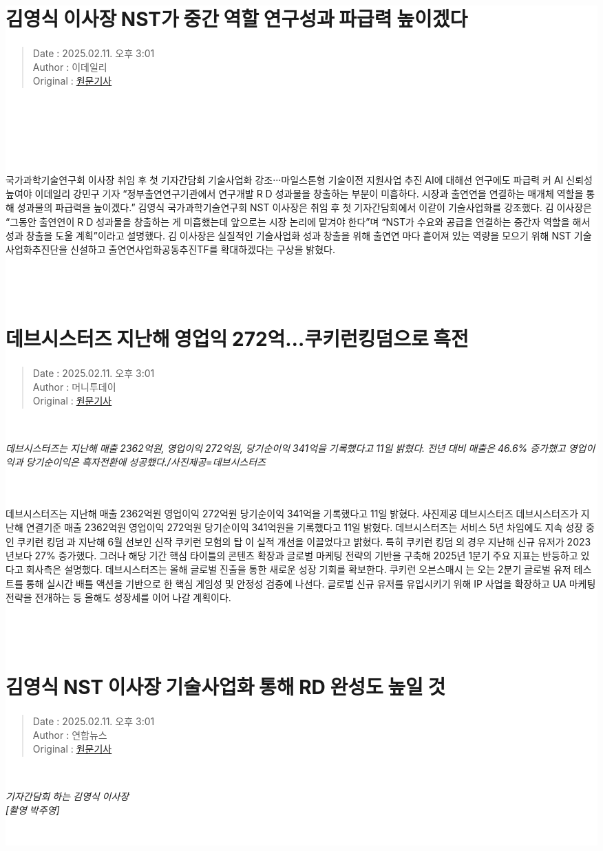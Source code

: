   
# 김영식 이사장 NST가 중간 역할 연구성과 파급력 높이겠다  
  
> Date : 2025.02.11. 오후 3:01  
> Author : 이데일리  
> Original : [원문기사](https://n.news.naver.com/mnews/article/018/0005941108?sid=105)  
<br/>  
  
<img alt="" class="_LAZY_LOADING _LAZY_LOADING_INIT_HIDE" src="https://imgnews.pstatic.net/image/018/2025/02/11/0005941108_001_20250211150109805.jpg?type=w860" id="img1" style="display: none;"></img>  
<br/><br/>  
  
국가과학기술연구회 이사장 취임 후 첫 기자간담회 기술사업화 강조···마일스톤형 기술이전 지원사업 추진 AI에 대해선 연구에도 파급력 커 AI 신뢰성 높여야 이데일리 강민구 기자 “정부출연연구기관에서 연구개발 R D 성과물을 창출하는 부분이 미흡하다.
시장과 출연연을 연결하는 매개체 역할을 통해 성과물의 파급력을 높이겠다.” 김영식 국가과학기술연구회 NST 이사장은 취임 후 첫 기자간담회에서 이같이 기술사업화를 강조했다.
김 이사장은 “그동안 출연연이 R D 성과물을 창출하는 게 미흡했는데 앞으로는 시장 논리에 맡겨야 한다”며 “NST가 수요와 공급을 연결하는 중간자 역할을 해서 성과 창출을 도울 계획”이라고 설명했다.
김 이사장은 실질적인 기술사업화 성과 창출을 위해 출연연 마다 흩어져 있는 역량을 모으기 위해 NST 기술사업화추진단을 신설하고 출연연사업화공동추진TF를 확대하겠다는 구상을 밝혔다.  
<br/><br/><br/>  

  
# 데브시스터즈 지난해 영업익 272억…쿠키런킹덤으로 흑전  
  
> Date : 2025.02.11. 오후 3:01  
> Author : 머니투데이  
> Original : [원문기사](https://n.news.naver.com/mnews/article/008/0005151668?sid=105)  
<br/>  
  
<img alt="데브시스터즈는 지난해 매출 2362억원, 영업이익 272억원, 당기순이익 341억을 기록했다고 11일 밝혔다. 전년 대비 매출은 46.6% 증가했고 영업이익과 당기순이익은 흑자전환에 성공했다./사진제공=데브시스터즈" class="_LAZY_LOADING _LAZY_LOADING_INIT_HIDE" src="https://imgnews.pstatic.net/image/008/2025/02/11/0005151668_001_20250211150109991.jpg?type=w860" id="img1" style="display: none;"></img><em class="img_desc">데브시스터즈는 지난해 매출 2362억원, 영업이익 272억원, 당기순이익 341억을 기록했다고 11일 밝혔다. 전년 대비 매출은 46.6% 증가했고 영업이익과 당기순이익은 흑자전환에 성공했다./사진제공=데브시스터즈</em>  
<br/><br/>  
  
데브시스터즈는 지난해 매출 2362억원 영업이익 272억원 당기순이익 341억을 기록했다고 11일 밝혔다.
사진제공 데브시스터즈 데브시스터즈가 지난해 연결기준 매출 2362억원 영업이익 272억원 당기순이익 341억원을 기록했다고 11일 밝혔다.
데브시스터즈는 서비스 5년 차임에도 지속 성장 중인 쿠키런 킹덤 과 지난해 6월 선보인 신작 쿠키런 모험의 탑 이 실적 개선을 이끌었다고 밝혔다.
특히 쿠키런 킹덤 의 경우 지난해 신규 유저가 2023년보다 27% 증가했다.
그러나 해당 기간 핵심 타이틀의 콘텐츠 확장과 글로벌 마케팅 전략의 기반을 구축해 2025년 1분기 주요 지표는 반등하고 있다고 회사측은 설명했다.
데브시스터즈는 올해 글로벌 진출을 통한 새로운 성장 기회를 확보한다.
쿠키런 오븐스매시 는 오는 2분기 글로벌 유저 테스트를 통해 실시간 배틀 액션을 기반으로 한 핵심 게임성 및 안정성 검증에 나선다.
글로벌 신규 유저를 유입시키기 위해 IP 사업을 확장하고 UA 마케팅 전략을 전개하는 등 올해도 성장세를 이어 나갈 계획이다.  
<br/><br/><br/>  

  
# 김영식 NST 이사장 기술사업화 통해 RD 완성도 높일 것  
  
> Date : 2025.02.11. 오후 3:01  
> Author : 연합뉴스  
> Original : [원문기사](https://n.news.naver.com/mnews/article/001/0015205621?sid=105)  
<br/>  
  
<img alt="기자간담회 하는 김영식 이사장 [촬영 박주영]" class="_LAZY_LOADING _LAZY_LOADING_INIT_HIDE" src="https://imgnews.pstatic.net/image/001/2025/02/11/AKR20250210118500063_01_i_P4_20250211150141643.jpg?type=w860" id="img1" style="display: none;"></img><em class="img_desc">기자간담회 하는 김영식 이사장 <br/>[촬영 박주영]</em>  
<br/><br/>  
  
